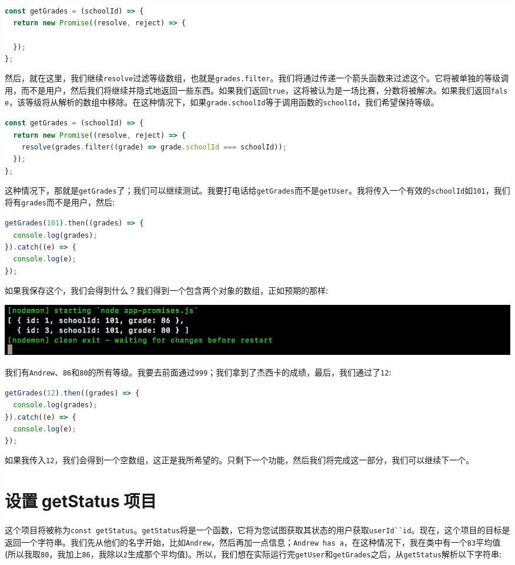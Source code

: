 ```js
const getGrades = (schoolId) => {
  return new Promise((resolve, reject) => {

  });
};
```

然后，就在这里，我们继续`resolve`过滤等级数组，也就是`grades.filter`。我们将通过传递一个箭头函数来过滤这个。它将被单独的等级调用，而不是用户，然后我们将继续并隐式地返回一些东西。如果我们返回`true`，这将被认为是一场比赛，分数将被解决。如果我们返回`false`，该等级将从解析的数组中移除。在这种情况下，如果`grade.schoolId`等于调用函数的`schoolId`，我们希望保持等级。

```js
const getGrades = (schoolId) => {
  return new Promise((resolve, reject) => {
    resolve(grades.filter((grade) => grade.schoolId === schoolId));
  });
};
```

这种情况下，那就是`getGrades`了；我们可以继续测试。我要打电话给`getGrades`而不是`getUser`。我将传入一个有效的`schoolId`如`101`，我们将有`grades`而不是用户，然后:

```js
getGrades(101).then((grades) => {
  console.log(grades);
}).catch((e) => {
  console.log(e);
});
```

如果我保存这个，我们会得到什么？我们得到一个包含两个对象的数组，正如预期的那样:

![](img/9e6a57eb-ba42-42c7-bdca-429a6839e282.png)

我们有`Andrew`、`86`和`80`的所有等级。我要去前面通过`999`；我们拿到了杰西卡的成绩，最后，我们通过了`12`:

```js
getGrades(12).then((grades) => {
  console.log(grades);
}).catch((e) => {
  console.log(e);
});
```

如果我传入`12`，我们会得到一个空数组，这正是我所希望的。只剩下一个功能，然后我们将完成这一部分，我们可以继续下一个。

# 设置 getStatus 项目

这个项目将被称为`const getStatus`。`getStatus`将是一个函数，它将为您试图获取其状态的用户获取`userId``id`。现在，这个项目的目标是返回一个字符串。我们先从他们的名字开始，比如`Andrew`，然后再加一点信息；`Andrew has a`，在这种情况下，我在类中有一个`83`平均值(所以我取`80`，我加上`86`，我除以`2`生成那个平均值)。所以，我们想在实际运行完`getUser`和`getGrades`之后，从`getStatus`解析以下字符串:

